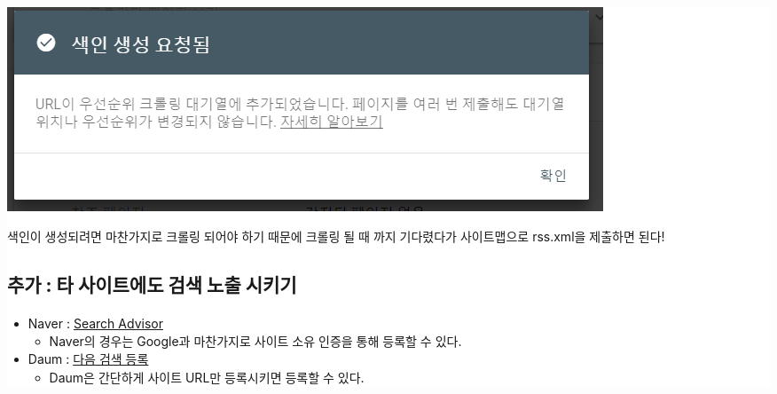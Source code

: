 ![rss색인생성요청](.\rss색인생성요청.PNG)

색인이 생성되려면 마찬가지로 크롤링 되어야 하기 때문에 크롤링 될 때 까지 기다렸다가 사이트맵으로 rss.xml을 제출하면 된다!

## 추가 : 타 사이트에도 검색 노출 시키기

- Naver : [Search Advisor](https://searchadvisor.naver.com/)
  - Naver의 경우는 Google과 마찬가지로 사이트 소유 인증을 통해 등록할 수 있다.
- Daum : [다음 검색 등록](https://register.search.daum.net/index.daum)
  - Daum은 간단하게 사이트 URL만 등록시키면 등록할 수 있다.
